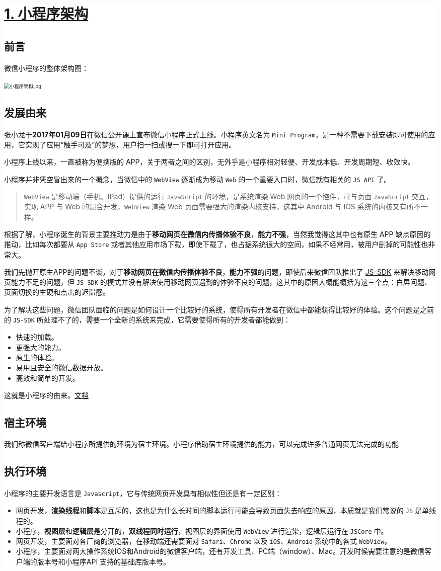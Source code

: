 # [1. 小程序架构](https://juejin.cn/post/6976805521407868958)

## 前言

微信小程序的整体架构图：

<img src="02 技术.assets/20835c132c5b4f34a19ff53623498f66tplv-k3u1fbpfcp-jj-mark3024000q75.awebp#" alt="小程序架构.jpg" style="zoom: 67%;" />

## 发展由来

张小龙于**2017年01月09日**在微信公开课上宣布微信小程序正式上线。小程序英文名为 `Mini Program`，是一种不需要下载安装即可使用的应用，它实现了应用“触手可及”的梦想，用户扫一扫或搜一下即可打开应用。

小程序上线以来，一直被称为便携版的 APP，关于两者之间的区别，无外乎是小程序相对轻便、开发成本低、开发周期短、收效快。

小程序并非凭空冒出来的一个概念，当微信中的 `WebView` 逐渐成为移动 `Web` 的一个重要入口时，微信就有相关的 `JS API` 了。

> `WebView` 是移动端（手机、IPad）提供的运行 `JavaScript` 的环境，是系统渲染 Web 网页的一个控件，可与页面 `JavaScript` 交互，实现 APP 与 Web 的混合开发，`WebView` 渲染 Web 页面需要强大的渲染内核支持，这其中 Android 与 IOS 系统的内核又有所不一样。

根据了解，小程序诞生的背景主要推动力是由于**移动网页在微信内传播体验不良**，**能力不强**，当然我觉得这其中也有原生 APP 缺点原因的推动，比如每次都要从 `App Store` 或者其他应用市场下载，即使下载了，也占据系统很大的空间，如果不经常用，被用户删掉的可能性也非常大。

我们先抛开原生APP的问题不谈，对于**移动网页在微信内传播体验不良**，**能力不强**的问题，即使后来微信团队推出了 [JS-SDK](https://link.juejin.cn?target=https%3A%2F%2Fdevelopers.weixin.qq.com%2Fdoc%2Foffiaccount%2FOA_Web_Apps%2FJS-SDK.html) 来解决移动网页能力不足的问题，但 `JS-SDK` 的模式并没有解决使用移动网页遇到的体验不良的问题，这其中的原因大概能概括为这三个点：白屏问题、页面切换的生硬和点击的迟滞感。

为了解决这些问题，微信团队面临的问题是如何设计一个比较好的系统，使得所有开发者在微信中都能获得比较好的体验。这个问题是之前的 `JS-SDK` 所处理不了的，需要一个全新的系统来完成，它需要使得所有的开发者都能做到：

- 快速的加载。
- 更强大的能力。
- 原生的体验。
- 易用且安全的微信数据开放。
- 高效和简单的开发。

这就是小程序的由来。[文档](https://link.juejin.cn?target=https%3A%2F%2Fdevelopers.weixin.qq.com%2Fminiprogram%2Fdev%2Fframework%2Fquickstart%2F%23%E5%B0%8F%E7%A8%8B%E5%BA%8F%E6%8A%80%E6%9C%AF%E5%8F%91%E5%B1%95%E5%8F%B2)

## 宿主环境

我们称微信客户端给小程序所提供的环境为宿主环境。小程序借助宿主环境提供的能力，可以完成许多普通网页无法完成的功能

## 执行环境

小程序的主要开发语言是 `Javascript`，它与传统网页开发具有相似性但还是有一定区别：

- 网页开发，**渲染线程**和**脚本**是互斥的，这也是为什么长时间的脚本运行可能会导致页面失去响应的原因，本质就是我们常说的 `JS` 是单线程的。
- 小程序，**视图层**和**逻辑层**是分开的，**双线程同时运行**，视图层的界面使用 `WebView` 进行渲染，逻辑层运行在 `JSCore` 中。
- 网页开发，主要面对各厂商的浏览器，在移动端还需要面对 `Safari`、`Chrome` 以及 `iOS`、`Android` 系统中的各式 `WebView`。
- 小程序，主要面对两大操作系统IOS和Android的微信客户端，还有开发工具、PC端（window）、Mac。开发时候需要注意的是微信客户端的版本号和小程序API 支持的基础库版本号。
